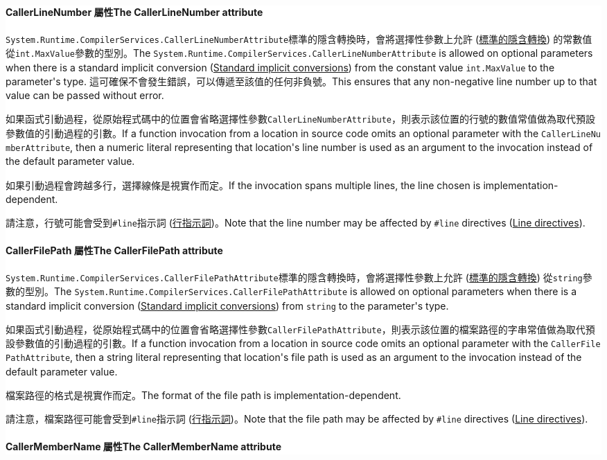 #### <a name="the-callerlinenumber-attribute"></a><span data-ttu-id="e5d45-345">CallerLineNumber 屬性</span><span class="sxs-lookup"><span data-stu-id="e5d45-345">The CallerLineNumber attribute</span></span>

<span data-ttu-id="e5d45-346">`System.Runtime.CompilerServices.CallerLineNumberAttribute`標準的隱含轉換時，會將選擇性參數上允許 ([標準的隱含轉換](conversions.md#standard-implicit-conversions)) 的常數值從`int.MaxValue`參數的型別。</span><span class="sxs-lookup"><span data-stu-id="e5d45-346">The `System.Runtime.CompilerServices.CallerLineNumberAttribute` is allowed on optional parameters when there is a standard implicit conversion ([Standard implicit conversions](conversions.md#standard-implicit-conversions)) from the constant value `int.MaxValue` to the parameter's type.</span></span> <span data-ttu-id="e5d45-347">這可確保不會發生錯誤，可以傳遞至該值的任何非負號。</span><span class="sxs-lookup"><span data-stu-id="e5d45-347">This ensures that any non-negative line number up to that value can be passed without error.</span></span>

<span data-ttu-id="e5d45-348">如果函式引動過程，從原始程式碼中的位置會省略選擇性參數`CallerLineNumberAttribute`，則表示該位置的行號的數值常值做為取代預設參數值的引動過程的引數。</span><span class="sxs-lookup"><span data-stu-id="e5d45-348">If a function invocation from a location in source code omits an optional parameter with the `CallerLineNumberAttribute`, then a numeric literal representing that location's line number is used as an argument to the invocation instead of the default parameter value.</span></span>

<span data-ttu-id="e5d45-349">如果引動過程會跨越多行，選擇線條是視實作而定。</span><span class="sxs-lookup"><span data-stu-id="e5d45-349">If the invocation spans multiple lines, the line chosen is implementation-dependent.</span></span>

<span data-ttu-id="e5d45-350">請注意，行號可能會受到`#line`指示詞 ([行指示詞](lexical-structure.md#line-directives))。</span><span class="sxs-lookup"><span data-stu-id="e5d45-350">Note that the line number may be affected by `#line` directives ([Line directives](lexical-structure.md#line-directives)).</span></span>

#### <a name="the-callerfilepath-attribute"></a><span data-ttu-id="e5d45-351">CallerFilePath 屬性</span><span class="sxs-lookup"><span data-stu-id="e5d45-351">The CallerFilePath attribute</span></span>

<span data-ttu-id="e5d45-352">`System.Runtime.CompilerServices.CallerFilePathAttribute`標準的隱含轉換時，會將選擇性參數上允許 ([標準的隱含轉換](conversions.md#standard-implicit-conversions)) 從`string`參數的型別。</span><span class="sxs-lookup"><span data-stu-id="e5d45-352">The `System.Runtime.CompilerServices.CallerFilePathAttribute` is allowed on optional parameters when there is a standard implicit conversion ([Standard implicit conversions](conversions.md#standard-implicit-conversions)) from `string` to the parameter's type.</span></span>

<span data-ttu-id="e5d45-353">如果函式引動過程，從原始程式碼中的位置會省略選擇性參數`CallerFilePathAttribute`，則表示該位置的檔案路徑的字串常值做為取代預設參數值的引動過程的引數。</span><span class="sxs-lookup"><span data-stu-id="e5d45-353">If a function invocation from a location in source code omits an optional parameter with the `CallerFilePathAttribute`, then a string literal representing that location's file path is used as an argument to the invocation instead of the default parameter value.</span></span>

<span data-ttu-id="e5d45-354">檔案路徑的格式是視實作而定。</span><span class="sxs-lookup"><span data-stu-id="e5d45-354">The format of the file path is implementation-dependent.</span></span>

<span data-ttu-id="e5d45-355">請注意，檔案路徑可能會受到`#line`指示詞 ([行指示詞](lexical-structure.md#line-directives))。</span><span class="sxs-lookup"><span data-stu-id="e5d45-355">Note that the file path may be affected by `#line` directives ([Line directives](lexical-structure.md#line-directives)).</span></span>

#### <a name="the-callermembername-attribute"></a><span data-ttu-id="e5d45-356">CallerMemberName 屬性</span><span class="sxs-lookup"><span data-stu-id="e5d45-356">The CallerMemberName attribute</span></span>
